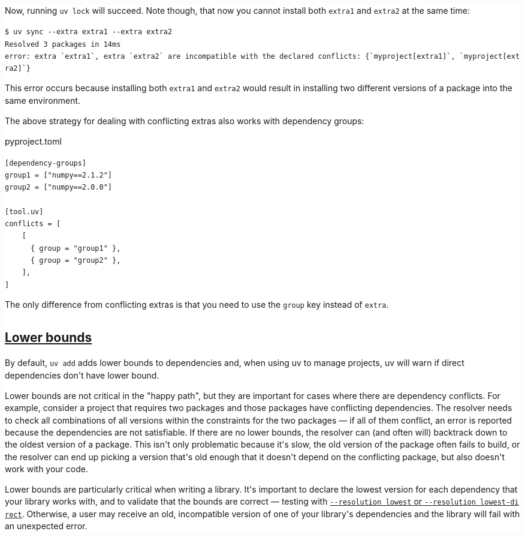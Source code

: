 Now, running `uv lock` will succeed. Note though, that now you cannot install both `extra1` and `extra2` at the same time:

```
$ uv sync --extra extra1 --extra extra2
Resolved 3 packages in 14ms
error: extra `extra1`, extra `extra2` are incompatible with the declared conflicts: {`myproject[extra1]`, `myproject[extra2]`}

```

This error occurs because installing both `extra1` and `extra2` would result in installing two different versions of a package into the same environment.

The above strategy for dealing with conflicting extras also works with dependency groups:

pyproject.toml

```
[dependency-groups]
group1 = ["numpy==2.1.2"]
group2 = ["numpy==2.0.0"]

[tool.uv]
conflicts = [
    [
      { group = "group1" },
      { group = "group2" },
    ],
]

```

The only difference from conflicting extras is that you need to use the `group` key instead of `extra`.

## [Lower bounds](#lower-bounds)

By default, `uv add` adds lower bounds to dependencies and, when using uv to manage projects, uv will warn if direct dependencies don't have lower bound.

Lower bounds are not critical in the "happy path", but they are important for cases where there are dependency conflicts. For example, consider a project that requires two packages and those packages have conflicting dependencies. The resolver needs to check all combinations of all versions within the constraints for the two packages — if all of them conflict, an error is reported because the dependencies are not satisfiable. If there are no lower bounds, the resolver can (and often will) backtrack down to the oldest version of a package. This isn't only problematic because it's slow, the old version of the package often fails to build, or the resolver can end up picking a version that's old enough that it doesn't depend on the conflicting package, but also doesn't work with your code.

Lower bounds are particularly critical when writing a library. It's important to declare the lowest version for each dependency that your library works with, and to validate that the bounds are correct — testing with [`--resolution lowest` or `--resolution lowest-direct`](#resolution-strategy). Otherwise, a user may receive an old, incompatible version of one of your library's dependencies and the library will fail with an unexpected error.
